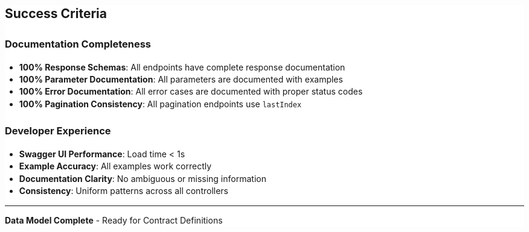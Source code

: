 ## Success Criteria

### Documentation Completeness

- **100% Response Schemas**: All endpoints have complete response documentation
- **100% Parameter Documentation**: All parameters are documented with examples
- **100% Error Documentation**: All error cases are documented with proper status codes
- **100% Pagination Consistency**: All pagination endpoints use `lastIndex`

### Developer Experience

- **Swagger UI Performance**: Load time < 1s
- **Example Accuracy**: All examples work correctly
- **Documentation Clarity**: No ambiguous or missing information
- **Consistency**: Uniform patterns across all controllers

---

**Data Model Complete** - Ready for Contract Definitions
